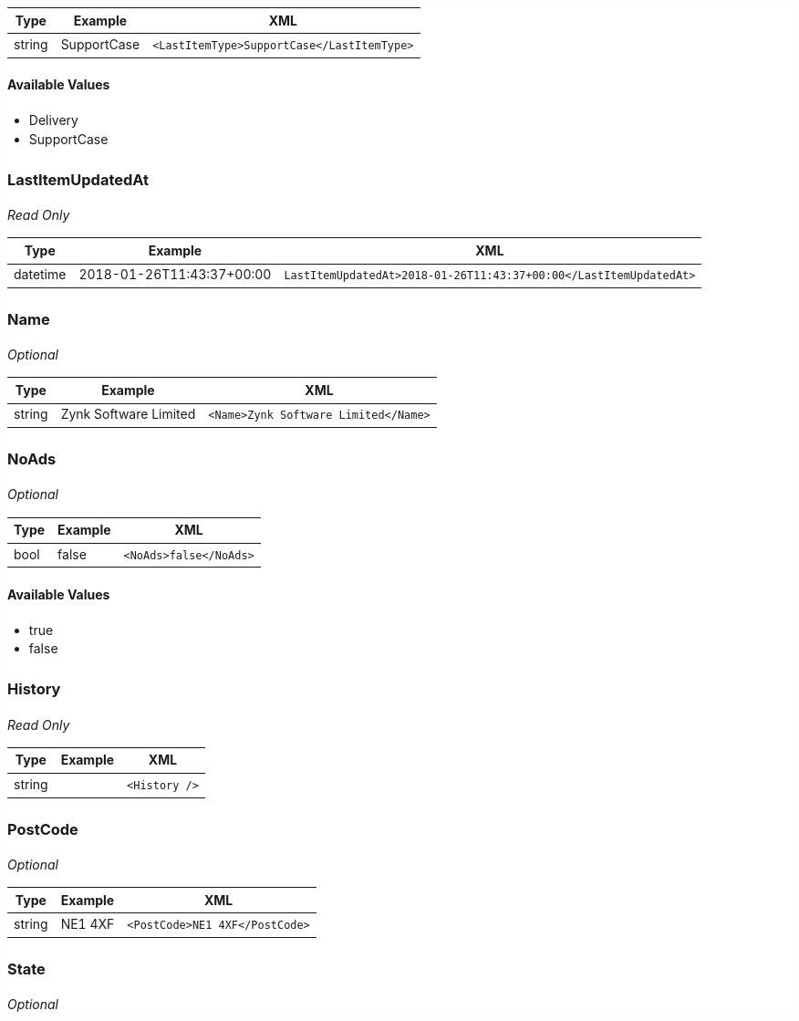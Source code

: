 | Type | Example | XML |
| --- | --- | --- |
| string | SupportCase | `<LastItemType>SupportCase</LastItemType>` |

#### Available Values
 * Delivery
 * SupportCase

### LastItemUpdatedAt
_Read Only_  

| Type | Example | XML |
| --- | --- | --- |
| datetime | 2018-01-26T11:43:37+00:00 | `LastItemUpdatedAt>2018-01-26T11:43:37+00:00</LastItemUpdatedAt>` |

### Name
_Optional_  

| Type | Example | XML |
| --- | --- | --- |
| string | Zynk Software Limited | `<Name>Zynk Software Limited</Name>` |

### NoAds
_Optional_  

| Type | Example | XML |
| --- | --- | --- |
| bool | false | `<NoAds>false</NoAds>` |

#### Available Values
 * true
 * false

### History
_Read Only_  

| Type | Example | XML |
| --- | --- | --- |
| string |  | `<History />` |

### PostCode
_Optional_  

| Type | Example | XML |
| --- | --- | --- |
| string | NE1 4XF | `<PostCode>NE1 4XF</PostCode>` |

### State
_Optional_  
